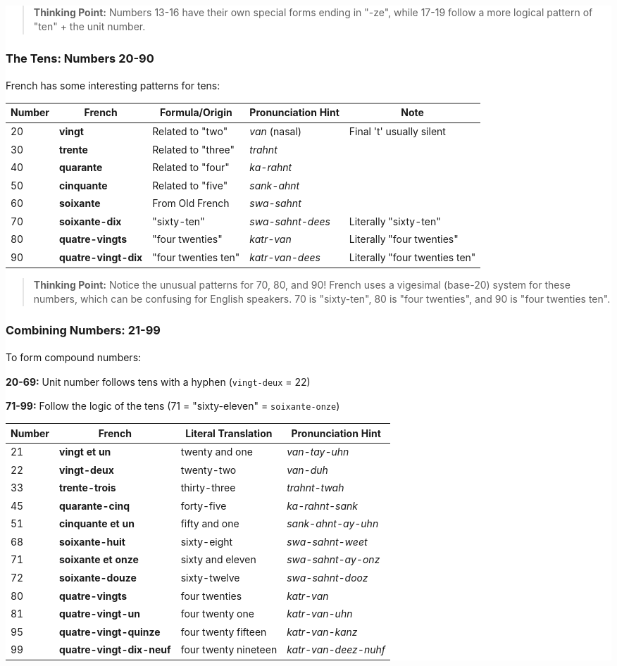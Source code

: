 > **Thinking Point:** Numbers 13-16 have their own special forms ending in "-ze", while 17-19 follow a more logical pattern of "ten" + the unit number.

### The Tens: Numbers 20-90

French has some interesting patterns for tens:

| Number | French           | Formula/Origin        | Pronunciation Hint | Note                             |
|--------|-----------------|-----------------------|--------------------|---------------------------------|
| 20     | **vingt**       | Related to "two"      | *van* (nasal)      | Final 't' usually silent        |
| 30     | **trente**      | Related to "three"    | *trahnt*           |                                 |
| 40     | **quarante**    | Related to "four"     | *ka-rahnt*         |                                 |
| 50     | **cinquante**   | Related to "five"     | *sank-ahnt*        |                                 |
| 60     | **soixante**    | From Old French      | *swa-sahnt*        |                                 |
| 70     | **soixante-dix**| "sixty-ten"          | *swa-sahnt-dees*   | Literally "sixty-ten"           |
| 80     | **quatre-vingts**| "four twenties"     | *katr-van*         | Literally "four twenties"       |
| 90     | **quatre-vingt-dix**| "four twenties ten"| *katr-van-dees*   | Literally "four twenties ten"   |

> **Thinking Point:** Notice the unusual patterns for 70, 80, and 90! French uses a vigesimal (base-20) system for these numbers, which can be confusing for English speakers. 70 is "sixty-ten", 80 is "four twenties", and 90 is "four twenties ten".

### Combining Numbers: 21-99

To form compound numbers:

**20-69:** Unit number follows tens with a hyphen (`vingt-deux` = 22)

**71-99:** Follow the logic of the tens (71 = "sixty-eleven" = `soixante-onze`)

| Number | French                   | Literal Translation     | Pronunciation Hint       |
|--------|--------------------------|-------------------------|--------------------------|
| 21     | **vingt et un**          | twenty and one          | *van-tay-uhn*            |
| 22     | **vingt-deux**           | twenty-two              | *van-duh*                |
| 33     | **trente-trois**         | thirty-three            | *trahnt-twah*            |
| 45     | **quarante-cinq**        | forty-five              | *ka-rahnt-sank*          |
| 51     | **cinquante et un**      | fifty and one           | *sank-ahnt-ay-uhn*       |
| 68     | **soixante-huit**        | sixty-eight             | *swa-sahnt-weet*         |
| 71     | **soixante et onze**     | sixty and eleven        | *swa-sahnt-ay-onz*       |
| 72     | **soixante-douze**       | sixty-twelve            | *swa-sahnt-dooz*         |
| 80     | **quatre-vingts**        | four twenties           | *katr-van*               |
| 81     | **quatre-vingt-un**      | four twenty one         | *katr-van-uhn*           |
| 95     | **quatre-vingt-quinze**  | four twenty fifteen     | *katr-van-kanz*          |
| 99     | **quatre-vingt-dix-neuf**| four twenty nineteen    | *katr-van-deez-nuhf*     |
